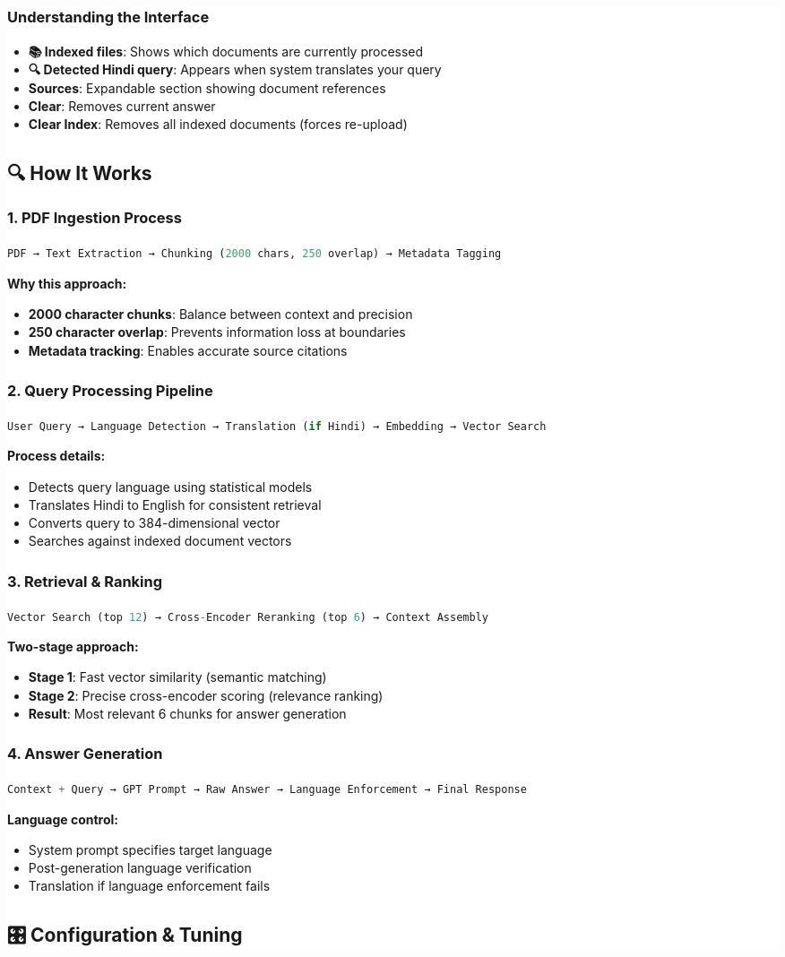 ### Understanding the Interface

- **📚 Indexed files**: Shows which documents are currently processed
- **🔍 Detected Hindi query**: Appears when system translates your query
- **Sources**: Expandable section showing document references
- **Clear**: Removes current answer
- **Clear Index**: Removes all indexed documents (forces re-upload)

## 🔍 How It Works

### 1. PDF Ingestion Process
```python
PDF → Text Extraction → Chunking (2000 chars, 250 overlap) → Metadata Tagging
```

**Why this approach:**
- **2000 character chunks**: Balance between context and precision
- **250 character overlap**: Prevents information loss at boundaries
- **Metadata tracking**: Enables accurate source citations

### 2. Query Processing Pipeline
```python
User Query → Language Detection → Translation (if Hindi) → Embedding → Vector Search
```

**Process details:**
- Detects query language using statistical models
- Translates Hindi to English for consistent retrieval
- Converts query to 384-dimensional vector
- Searches against indexed document vectors

### 3. Retrieval & Ranking
```python
Vector Search (top 12) → Cross-Encoder Reranking (top 6) → Context Assembly
```

**Two-stage approach:**
- **Stage 1**: Fast vector similarity (semantic matching)
- **Stage 2**: Precise cross-encoder scoring (relevance ranking)
- **Result**: Most relevant 6 chunks for answer generation

### 4. Answer Generation
```python
Context + Query → GPT Prompt → Raw Answer → Language Enforcement → Final Response
```

**Language control:**
- System prompt specifies target language
- Post-generation language verification
- Translation if language enforcement fails

## 🎛️ Configuration & Tuning
